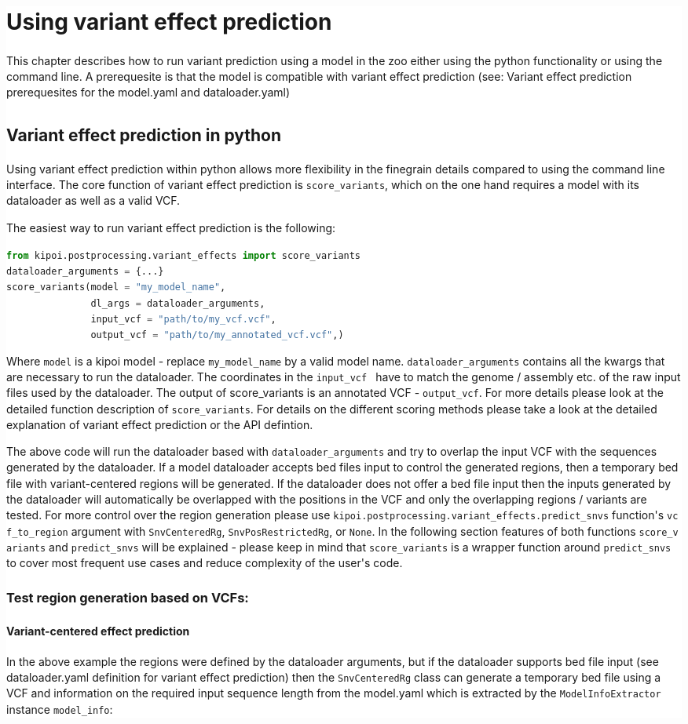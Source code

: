 # Using variant effect prediction


This chapter describes how to run variant prediction using a model in the zoo either using the python functionality or using the command line. A prerequesite is that the model is compatible with variant effect prediction (see: Variant effect prediction prerequesites for the model.yaml and dataloader.yaml)


## Variant effect prediction in python

Using variant effect prediction within python allows more flexibility in the finegrain details compared to using the command line interface. The core function of variant effect prediction is `score_variants`, which on the one hand requires a model with its dataloader as well as a valid VCF.

The easiest way to run variant effect prediction is the following:

```python
from kipoi.postprocessing.variant_effects import score_variants
dataloader_arguments = {...}
score_variants(model = "my_model_name",
               dl_args = dataloader_arguments,
               input_vcf = "path/to/my_vcf.vcf",
               output_vcf = "path/to/my_annotated_vcf.vcf",)
```

Where `model` is a kipoi model - replace `my_model_name` by a valid model name. `dataloader_arguments` contains all the kwargs that are necessary to run the dataloader. The coordinates in the `input_vcf ` have to match the genome / assembly etc. of the raw input files used by the dataloader. The output of score_variants is an annotated VCF - `output_vcf`. For more details please look at the detailed function description of `score_variants`. For details on the different scoring methods please take a look at the detailed explanation of variant effect prediction or the API defintion.

The above code will run the dataloader based with `dataloader_arguments` and try to overlap the input VCF with the sequences generated by the dataloader. If a model dataloader accepts bed files input to control the generated regions, then a temporary bed file with variant-centered regions will be generated. If the dataloader does not offer a bed file input then the inputs generated by the dataloader will automatically be overlapped with the positions in the VCF and only the overlapping regions / variants are tested. For more control over the region generation please use `kipoi.postprocessing.variant_effects.predict_snvs` function's `vcf_to_region` argument with `SnvCenteredRg`, `SnvPosRestrictedRg`, or `None`. In the following section features of both functions `score_variants` and `predict_snvs` will be explained - please keep in mind that `score_variants` is a wrapper function around `predict_snvs` to cover most frequent use cases and reduce complexity of the user's code.

### Test region generation based on VCFs:

#### Variant-centered effect prediction
In the above example the regions were defined by the dataloader arguments, but if the dataloader supports bed file input (see dataloader.yaml definition for variant effect prediction) then the `SnvCenteredRg` class can generate a temporary bed file using a VCF and information on the required input sequence length from the model.yaml which is extracted by the `ModelInfoExtractor` instance `model_info`:
